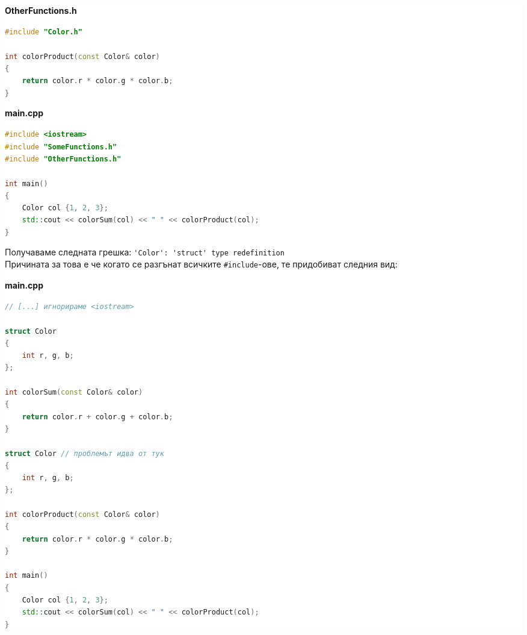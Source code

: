 **OtherFunctions.h**
```cpp
#include "Color.h"

int colorProduct(const Color& color)
{
    return color.r * color.g * color.b;
}
```

**main.cpp**
```cpp
#include <iostream>
#include "SomeFunctions.h"
#include "OtherFunctions.h"

int main()
{
    Color col {1, 2, 3};
    std::cout << colorSum(col) << " " << colorProduct(col);
}
```

Получаваме следната грешка: `'Color': 'struct' type redefinition`  
Причината за това е че когато се разгънат всичките `#include`-ове, те придобиват следния вид:

**main.cpp**
```cpp	
// [...] игнорираме <iostream>

struct Color
{
    int r, g, b;
};

int colorSum(const Color& color)
{
    return color.r + color.g + color.b;    
}

struct Color // проблемът идва от тук
{
    int r, g, b;
};

int colorProduct(const Color& color)
{
    return color.r * color.g * color.b;
}

int main()
{
    Color col {1, 2, 3};
    std::cout << colorSum(col) << " " << colorProduct(col);
}
```
